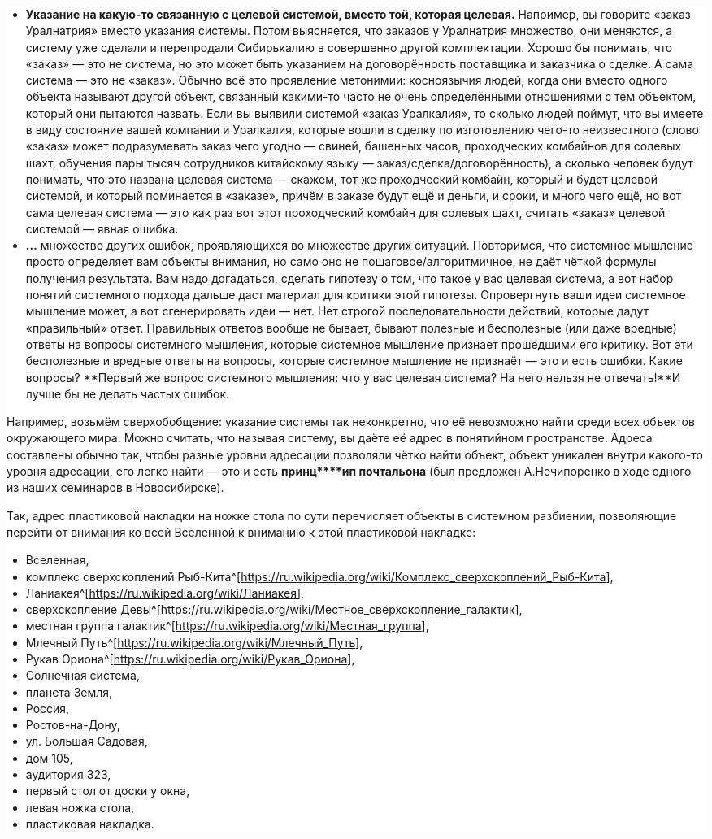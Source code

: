 * **Указание на какую-то связанную с целевой системой, вместо той, которая целевая.** Например, вы говорите «заказ Уралнатрия» вместо указания системы. Потом выясняется, что заказов у Уралнатрия множество, они меняются, а систему уже сделали и перепродали Сибирькалию в совершенно другой комплектации. Хорошо бы понимать, что «заказ» — это не система, но это может быть указанием на договорённость поставщика и заказчика о сделке. А сама система — это не «заказ». Обычно всё это проявление метонимии: косноязычия людей, когда они вместо одного объекта называют другой объект, связанный какими-то часто не очень определёнными отношениями с тем объектом, который они пытаются назвать. Если вы выявили системой «заказ Уралкалия», то сколько людей поймут, что вы имеете в виду состояние вашей компании и Уралкалия, которые вошли в сделку по изготовлению чего-то неизвестного (слово «заказ» может подразумевать заказ чего угодно — свиней, башенных часов, проходческих комбайнов для солевых шахт, обучения пары тысяч сотрудников китайскому языку — заказ/сделка/договорённость), а сколько человек будут понимать, что это названа целевая система — скажем, тот же проходческий комбайн, который и будет целевой системой, и который поминается в «заказе», причём в заказе будут ещё и деньги, и сроки, и много чего ещё, но вот сама целевая система — это как раз вот этот проходческий комбайн для солевых шахт, считать «заказ» целевой системой — явная ошибка.
* **…** множество других ошибок, проявляющихся во множестве других ситуаций. Повторимся, что системное мышление просто определяет вам объекты внимания, но само оно не пошаговое/алгоритмичное, не даёт чёткой формулы получения результата. Вам надо догадаться, сделать гипотезу о том, что такое у вас целевая система, а вот набор понятий системного подхода дальше даст материал для критики этой гипотезы. Опровергнуть ваши идеи системное мышление может, а вот сгенерировать идеи — нет. Нет строгой последовательности действий, которые дадут «правильный» ответ. Правильных ответов вообще не бывает, бывают полезные и бесполезные (или даже вредные) ответы на вопросы системного мышления, которые системное мышление признает прошедшими его критику. Вот эти бесполезные и вредные ответы на вопросы, которые системное мышление не признаёт — это и есть ошибки. Какие вопросы? **Первый же вопрос системного мышления: что у вас целевая система? На него нельзя не отвечать!**И лучше бы не делать частых ошибок.

Например, возьмём сверхобобщение: указание системы так неконкретно, что её невозможно найти среди всех объектов окружающего мира. Можно считать, что называя систему, вы даёте её адрес в понятийном пространстве. Адреса составлены обычно так, чтобы разные уровни адресации позволяли чётко найти объект, объект уникален внутри какого-то уровня адресации, его легко найти — это и есть **принц****ип почтальона** (был предложен А.Нечипоренко в ходе одного из наших семинаров в Новосибирске).

Так, адрес пластиковой накладки на ножке стола по сути перечисляет объекты в системном разбиении, позволяющие перейти от внимания ко всей Вселенной к вниманию к этой пластиковой накладке:

* Вселенная,
* комплекс сверхскоплений Рыб-Кита^[<https://ru.wikipedia.org/wiki/Комплекс_сверхскоплений_Рыб-Кита>],
* Ланиакея^[<https://ru.wikipedia.org/wiki/Ланиакея>],
* сверхскопление Девы^[<https://ru.wikipedia.org/wiki/Местное_сверхскопление_галактик>],
* местная группа галактик^[<https://ru.wikipedia.org/wiki/Местная_группа>],
* Млечный Путь^[<https://ru.wikipedia.org/wiki/Млечный_Путь>],
* Рукав Ориона^[<https://ru.wikipedia.org/wiki/Рукав_Ориона>],
* Солнечная система,
* планета Земля,
* Россия,
* Ростов-на-Дону,
* ул. Большая Садовая,
* дом 105,
* аудитория 323,
* первый стол от доски у окна,
* левая ножка стола,
* пластиковая накладка.
